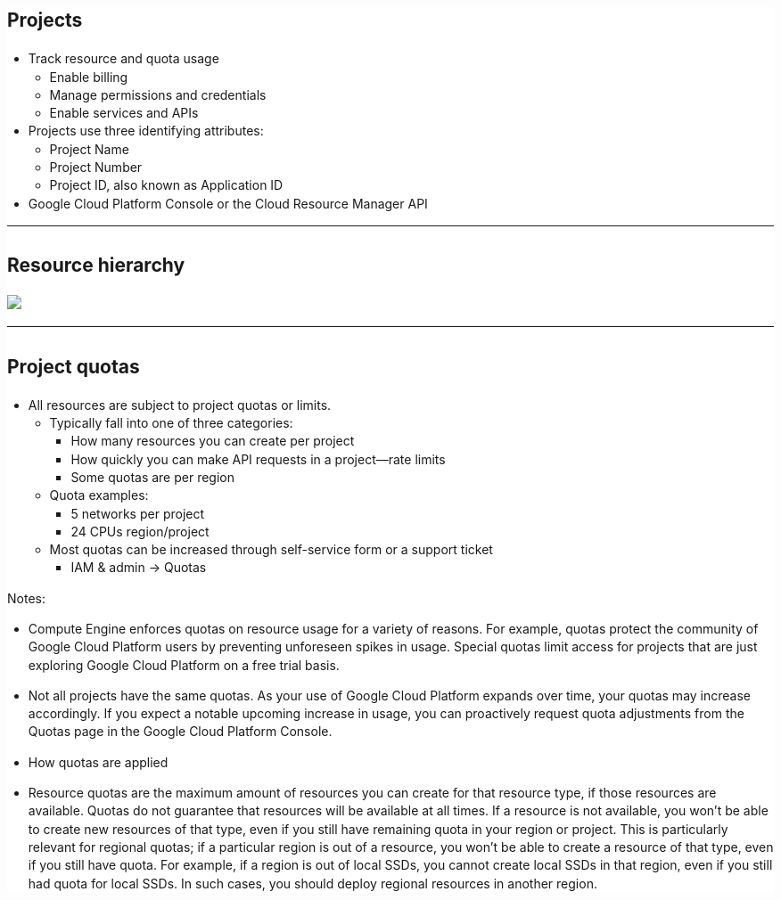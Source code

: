 ## Projects

* Track resource and quota usage
    * Enable billing
    * Manage permissions and credentials
    * Enable services and APIs
* Projects use three identifying attributes:
    * Project Name
    * Project Number
    * Project ID, also known as Application ID
* Google Cloud Platform Console or the Cloud Resource Manager API

---

## Resource hierarchy


<img src="../artwork/08-cost-13.png" style="width:55%;"/> 
  

---
    
## Project quotas

* All resources are subject to project quotas or limits.
    * Typically fall into one of three categories:
        * How many resources you can create per project
        * How quickly you can make API requests in a project—rate limits
        * Some quotas are per region
    * Quota examples:
        * 5 networks per project
        * 24 CPUs region/project
    * Most quotas can be increased through self-service form or a support ticket
        * IAM & admin -> Quotas
        
        
Notes:

* Compute Engine enforces quotas on resource usage for a variety of reasons. For example, quotas protect the community of Google Cloud Platform users by preventing unforeseen spikes in usage. Special quotas limit access for projects that are just exploring Google Cloud Platform on a free trial basis.

* Not all projects have the same quotas. As your use of Google Cloud Platform expands over time, your quotas may increase accordingly. If you expect a notable upcoming increase in usage, you can proactively request quota adjustments from the Quotas page in the Google Cloud Platform Console.

* How quotas are applied
* Resource quotas are the maximum amount of resources you can create for that resource type, if those resources are available. Quotas do not guarantee that resources will be available at all times. If a resource is not available, you won’t be able to create new resources of that type, even if you still have remaining quota in your region or project. This is particularly relevant for regional quotas; if a particular region is out of a resource, you won’t be able to create a resource of that type, even if you still have quota. For example, if a region is out of local SSDs, you cannot create local SSDs in that region, even if you still had quota for local SSDs. In such cases, you should deploy regional resources in another region.
